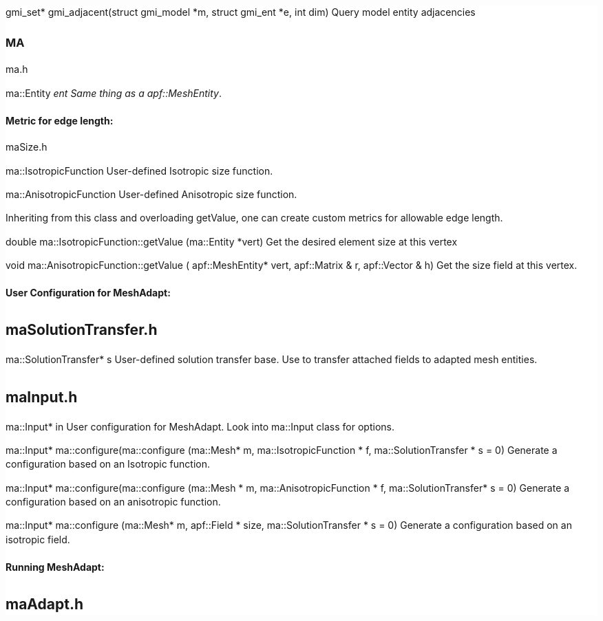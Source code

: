 gmi_set* gmi_adjacent(struct gmi_model *m, struct gmi_ent *e, int dim)
Query model entity adjacencies 

### MA ###
ma.h

ma::Entity *ent
Same thing as a apf::MeshEntity*.

#### Metric for edge length: ####
maSize.h

ma::IsotropicFunction
User-defined Isotropic size function. 

ma::AnisotropicFunction
User-defined Anisotropic size function. 

Inheriting from this class and overloading getValue, one can create custom metrics for allowable edge length.

double ma::IsotropicFunction::getValue (ma::Entity *vert)
Get the desired element size at this vertex 

void ma::AnisotropicFunction::getValue ( apf::MeshEntity*  vert, apf::Matrix &  r, apf::Vector &  h) 
Get the size field at this vertex.

#### User Configuration for MeshAdapt: ####

maSolutionTransfer.h
------------------------------------------------------

ma::SolutionTransfer* s
User-defined solution transfer base. Use to transfer attached fields to adapted
mesh entities.

maInput.h
------------------------------------------------------

ma::Input* in 
User configuration for MeshAdapt. Look into ma::Input class for options.

ma::Input* ma::configure(ma::configure (ma::Mesh*  m, ma::IsotropicFunction * 
f, ma::SolutionTransfer *  s = 0)
Generate a configuration based on an Isotropic function. 

ma::Input* ma::configure(ma::configure (ma::Mesh *  m, ma::AnisotropicFunction * f, ma::SolutionTransfer*  s = 0)
Generate a configuration based on an anisotropic function. 

ma::Input* ma::configure (ma::Mesh*  m, apf::Field *  size, ma::SolutionTransfer *  s = 0)
Generate a configuration based on an isotropic field.

#### Running MeshAdapt: ####
maAdapt.h
------------------------------------------------------
